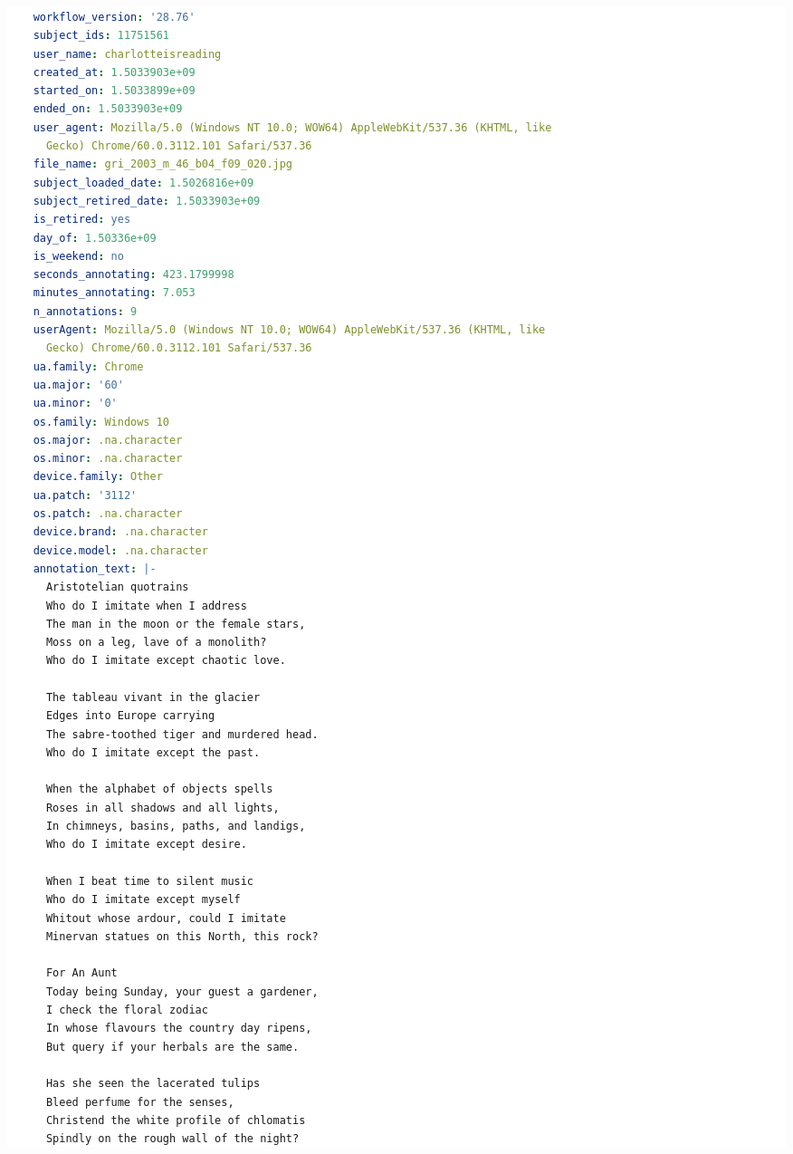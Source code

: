 ```yaml
    workflow_version: '28.76'
    subject_ids: 11751561
    user_name: charlotteisreading
    created_at: 1.5033903e+09
    started_on: 1.5033899e+09
    ended_on: 1.5033903e+09
    user_agent: Mozilla/5.0 (Windows NT 10.0; WOW64) AppleWebKit/537.36 (KHTML, like
      Gecko) Chrome/60.0.3112.101 Safari/537.36
    file_name: gri_2003_m_46_b04_f09_020.jpg
    subject_loaded_date: 1.5026816e+09
    subject_retired_date: 1.5033903e+09
    is_retired: yes
    day_of: 1.50336e+09
    is_weekend: no
    seconds_annotating: 423.1799998
    minutes_annotating: 7.053
    n_annotations: 9
    userAgent: Mozilla/5.0 (Windows NT 10.0; WOW64) AppleWebKit/537.36 (KHTML, like
      Gecko) Chrome/60.0.3112.101 Safari/537.36
    ua.family: Chrome
    ua.major: '60'
    ua.minor: '0'
    os.family: Windows 10
    os.major: .na.character
    os.minor: .na.character
    device.family: Other
    ua.patch: '3112'
    os.patch: .na.character
    device.brand: .na.character
    device.model: .na.character
    annotation_text: |-
      Aristotelian quotrains
      Who do I imitate when I address
      The man in the moon or the female stars,
      Moss on a leg, lave of a monolith?
      Who do I imitate except chaotic love.

      The tableau vivant in the glacier
      Edges into Europe carrying
      The sabre-toothed tiger and murdered head.
      Who do I imitate except the past.

      When the alphabet of objects spells
      Roses in all shadows and all lights,
      In chimneys, basins, paths, and landigs,
      Who do I imitate except desire.

      When I beat time to silent music
      Who do I imitate except myself
      Whitout whose ardour, could I imitate
      Minervan statues on this North, this rock?

      For An Aunt
      Today being Sunday, your guest a gardener,
      I check the floral zodiac
      In whose flavours the country day ripens,
      But query if your herbals are the same.

      Has she seen the lacerated tulips
      Bleed perfume for the senses,
      Christend the white profile of chlomatis
      Spindly on the rough wall of the night?

```